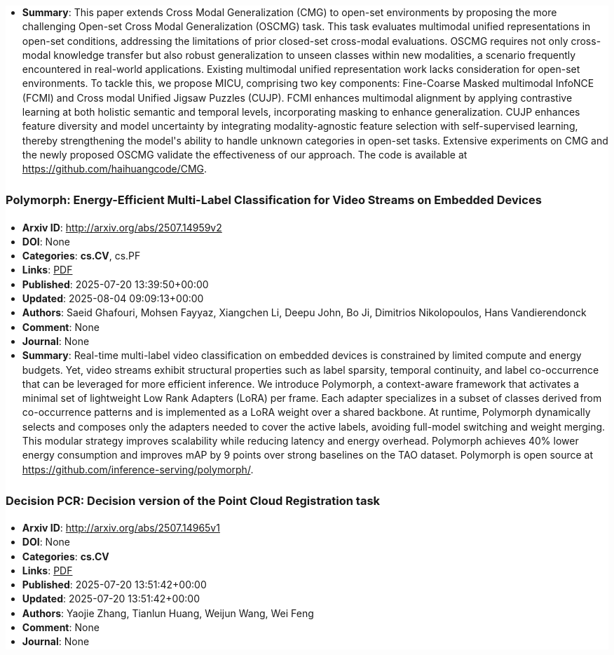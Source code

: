 - **Summary**: This paper extends Cross Modal Generalization (CMG) to open-set environments by proposing the more challenging Open-set Cross Modal Generalization (OSCMG) task. This task evaluates multimodal unified representations in open-set conditions, addressing the limitations of prior closed-set cross-modal evaluations. OSCMG requires not only cross-modal knowledge transfer but also robust generalization to unseen classes within new modalities, a scenario frequently encountered in real-world applications. Existing multimodal unified representation work lacks consideration for open-set environments. To tackle this, we propose MICU, comprising two key components: Fine-Coarse Masked multimodal InfoNCE (FCMI) and Cross modal Unified Jigsaw Puzzles (CUJP). FCMI enhances multimodal alignment by applying contrastive learning at both holistic semantic and temporal levels, incorporating masking to enhance generalization. CUJP enhances feature diversity and model uncertainty by integrating modality-agnostic feature selection with self-supervised learning, thereby strengthening the model's ability to handle unknown categories in open-set tasks. Extensive experiments on CMG and the newly proposed OSCMG validate the effectiveness of our approach. The code is available at https://github.com/haihuangcode/CMG.



### Polymorph: Energy-Efficient Multi-Label Classification for Video Streams on Embedded Devices
- **Arxiv ID**: http://arxiv.org/abs/2507.14959v2
- **DOI**: None
- **Categories**: **cs.CV**, cs.PF
- **Links**: [PDF](http://arxiv.org/pdf/2507.14959v2)
- **Published**: 2025-07-20 13:39:50+00:00
- **Updated**: 2025-08-04 09:09:13+00:00
- **Authors**: Saeid Ghafouri, Mohsen Fayyaz, Xiangchen Li, Deepu John, Bo Ji, Dimitrios Nikolopoulos, Hans Vandierendonck
- **Comment**: None
- **Journal**: None
- **Summary**: Real-time multi-label video classification on embedded devices is constrained by limited compute and energy budgets. Yet, video streams exhibit structural properties such as label sparsity, temporal continuity, and label co-occurrence that can be leveraged for more efficient inference. We introduce Polymorph, a context-aware framework that activates a minimal set of lightweight Low Rank Adapters (LoRA) per frame. Each adapter specializes in a subset of classes derived from co-occurrence patterns and is implemented as a LoRA weight over a shared backbone. At runtime, Polymorph dynamically selects and composes only the adapters needed to cover the active labels, avoiding full-model switching and weight merging. This modular strategy improves scalability while reducing latency and energy overhead. Polymorph achieves 40% lower energy consumption and improves mAP by 9 points over strong baselines on the TAO dataset. Polymorph is open source at https://github.com/inference-serving/polymorph/.



### Decision PCR: Decision version of the Point Cloud Registration task
- **Arxiv ID**: http://arxiv.org/abs/2507.14965v1
- **DOI**: None
- **Categories**: **cs.CV**
- **Links**: [PDF](http://arxiv.org/pdf/2507.14965v1)
- **Published**: 2025-07-20 13:51:42+00:00
- **Updated**: 2025-07-20 13:51:42+00:00
- **Authors**: Yaojie Zhang, Tianlun Huang, Weijun Wang, Wei Feng
- **Comment**: None
- **Journal**: None